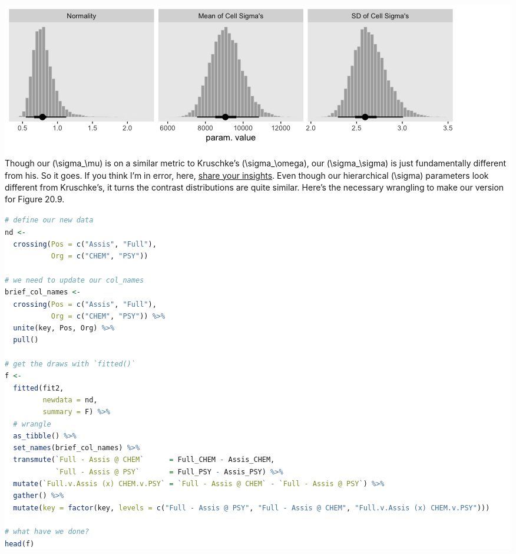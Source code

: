 ![](20_files/figure-gfm/unnamed-chunk-43-1.png)

Though our \(\sigma_\mu\) is on a similar metric to Kruschke’s
\(\sigma_\omega\), our \(\sigma_\sigma\) is just fundamentally different
from his. So it goes. If you think I’m in error, here, [share your
insights](https://github.com/ASKurz/Doing-Bayesian-Data-Analysis-in-brms-and-the-tidyverse/issues).
Even though our hierarchical \(\sigma\) parameters look different from
Kruschke’s, it turns the contrast distributions are quite similar.
Here’s the necessary wrangling to make our version for Figure 20.9.

``` r
# define our new data
nd <-
  crossing(Pos = c("Assis", "Full"),
           Org = c("CHEM", "PSY"))

# we need to update our col_names
brief_col_names <-
  crossing(Pos = c("Assis", "Full"),
           Org = c("CHEM", "PSY")) %>% 
  unite(key, Pos, Org) %>% 
  pull()

# get the draws with `fitted()`
f <-
  fitted(fit2, 
         newdata = nd,
         summary = F) %>% 
  # wrangle
  as_tibble() %>% 
  set_names(brief_col_names) %>% 
  transmute(`Full - Assis @ CHEM`      = Full_CHEM - Assis_CHEM,
            `Full - Assis @ PSY`       = Full_PSY - Assis_PSY) %>% 
  mutate(`Full.v.Assis (x) CHEM.v.PSY` = `Full - Assis @ CHEM` - `Full - Assis @ PSY`) %>% 
  gather() %>% 
  mutate(key = factor(key, levels = c("Full - Assis @ PSY", "Full - Assis @ CHEM", "Full.v.Assis (x) CHEM.v.PSY")))

# what have we done?
head(f)
```
